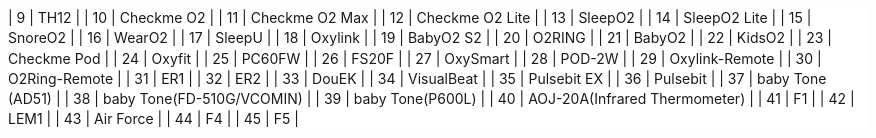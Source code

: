 | 9           | TH12                          |
| 10          | Checkme O2                    |
| 11          | Checkme O2 Max                |
| 12          | Checkme O2 Lite               |
| 13          | SleepO2                       |
| 14          | SleepO2 Lite                  |
| 15          | SnoreO2                       |
| 16          | WearO2                        |
| 17          | SleepU                        |
| 18          | Oxylink                       |
| 19          | BabyO2 S2                     |
| 20          | O2RING                        |
| 21          | BabyO2                        |
| 22          | KidsO2                        |
| 23          | Checkme Pod                   |
| 24          | Oxyfit                        |
| 25          | PC60FW                        |
| 26          | FS20F                         |
| 27          | OxySmart                      |
| 28          | POD-2W                        |
| 29          | Oxylink-Remote                |
| 30          | O2Ring-Remote                 |
| 31          | ER1                           |
| 32          | ER2                           |
| 33          | DouEK                         |
| 34          | VisualBeat                    |
| 35          | Pulsebit EX                   |
| 36          | Pulsebit                      |
| 37          | baby Tone (AD51)              |
| 38          | baby Tone(FD-510G/VCOMIN)     |
| 39          | baby Tone(P600L)              |
| 40          | AOJ-20A(Infrared Thermometer) |
| 41          | F1                            |
| 42          | LEM1                          |
| 43          | Air Force                     |
| 44          | F4                            |
| 45          | F5                            |
